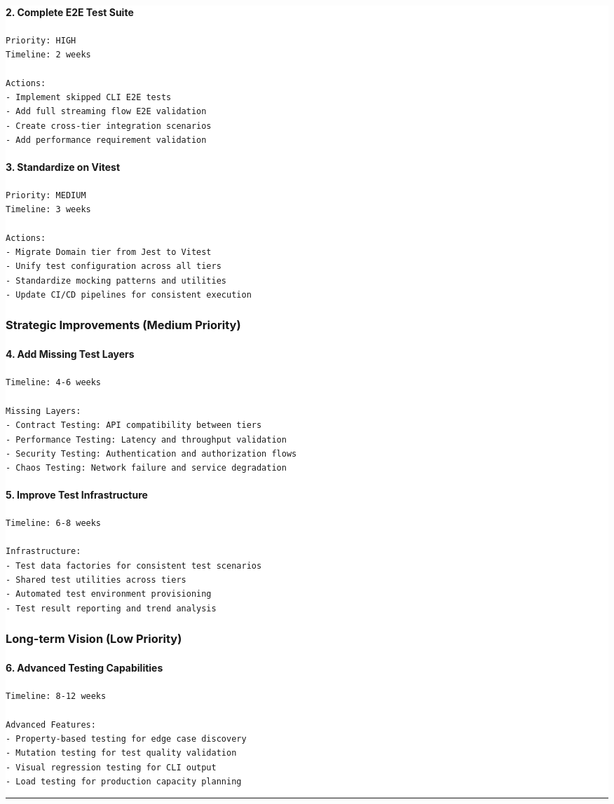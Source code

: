 #### 2. **Complete E2E Test Suite**
```bash
Priority: HIGH  
Timeline: 2 weeks

Actions:
- Implement skipped CLI E2E tests
- Add full streaming flow E2E validation
- Create cross-tier integration scenarios
- Add performance requirement validation
```

#### 3. **Standardize on Vitest**
```bash
Priority: MEDIUM
Timeline: 3 weeks

Actions:
- Migrate Domain tier from Jest to Vitest
- Unify test configuration across all tiers
- Standardize mocking patterns and utilities
- Update CI/CD pipelines for consistent execution
```

### **Strategic Improvements (Medium Priority)**

#### 4. **Add Missing Test Layers**
```bash
Timeline: 4-6 weeks

Missing Layers:
- Contract Testing: API compatibility between tiers
- Performance Testing: Latency and throughput validation
- Security Testing: Authentication and authorization flows
- Chaos Testing: Network failure and service degradation
```

#### 5. **Improve Test Infrastructure**
```bash
Timeline: 6-8 weeks

Infrastructure:
- Test data factories for consistent test scenarios
- Shared test utilities across tiers
- Automated test environment provisioning
- Test result reporting and trend analysis
```

### **Long-term Vision (Low Priority)**

#### 6. **Advanced Testing Capabilities**
```bash
Timeline: 8-12 weeks

Advanced Features:
- Property-based testing for edge case discovery
- Mutation testing for test quality validation
- Visual regression testing for CLI output
- Load testing for production capacity planning
```

---